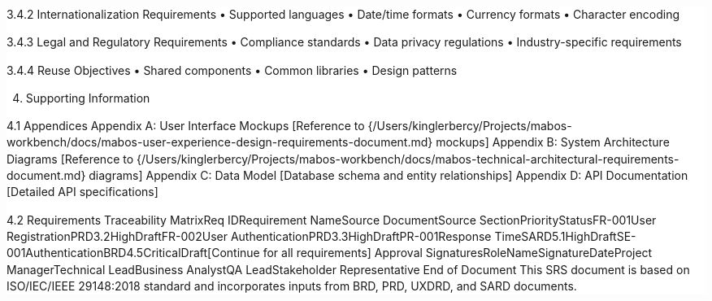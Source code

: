 3.4.2 Internationalization Requirements
• Supported languages
• Date/time formats
• Currency formats
• Character encoding

3.4.3 Legal and Regulatory Requirements
• Compliance standards
• Data privacy regulations
• Industry-specific requirements

3.4.4 Reuse Objectives
• Shared components
• Common libraries
• Design patterns

4. Supporting Information

4.1 Appendices
Appendix A: User Interface Mockups
[Reference to {/Users/kinglerbercy/Projects/mabos-workbench/docs/mabos-user-experience-design-requirements-document.md} mockups]
Appendix B: System Architecture Diagrams
[Reference to {/Users/kinglerbercy/Projects/mabos-workbench/docs/mabos-technical-architectural-requirements-document.md} diagrams]
Appendix C: Data Model
[Database schema and entity relationships]
Appendix D: API Documentation
[Detailed API specifications]

4.2 Requirements Traceability MatrixReq IDRequirement NameSource DocumentSource SectionPriorityStatusFR-001User RegistrationPRD3.2HighDraftFR-002User AuthenticationPRD3.3HighDraftPR-001Response TimeSARD5.1HighDraftSE-001AuthenticationBRD4.5CriticalDraft[Continue for all requirements]
Approval SignaturesRoleNameSignatureDateProject ManagerTechnical LeadBusiness AnalystQA LeadStakeholder Representative
End of Document
This SRS document is based on ISO/IEC/IEEE 29148:2018 standard and incorporates inputs from BRD, PRD, UXDRD, and SARD documents.